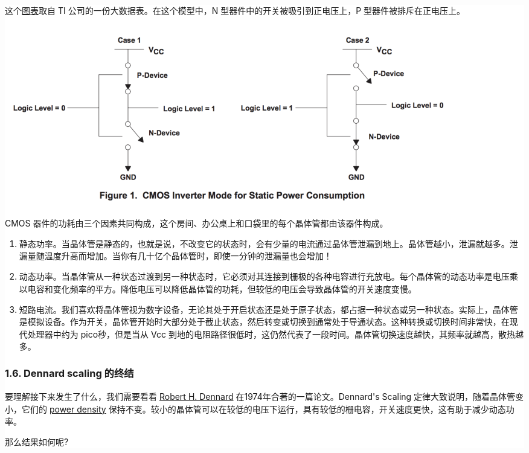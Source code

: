 
这个[图表](http://www.ti.com/lit/an/scaa035b/scaa035b.pdf)取自 TI 公司的一份大数据表。在这个模型中，N 型器件中的开关被吸引到正电压上，P 型器件被排斥在正电压上。

  

  
 ![](../../img/go/go-002.png) 

  

CMOS 器件的功耗由三个因素共同构成，这个房间、办公桌上和口袋里的每个晶体管都由该器件构成。

  

1.  静态功率。当晶体管是静态的，也就是说，不改变它的状态时，会有少量的电流通过晶体管泄漏到地上。晶体管越小，泄漏就越多。泄漏量随温度升高而增加。当你有几十亿个晶体管时，即使一分钟的泄漏量也会增加！

  

2.  动态功率。当晶体管从一种状态过渡到另一种状态时，它必须对其连接到栅极的各种电容进行充放电。每个晶体管的动态功率是电压乘以电容和变化频率的平方。降低电压可以降低晶体管的功耗，但较低的电压会导致晶体管的开关速度变慢。

  

3.  短路电流。我们喜欢将晶体管视为数字设备，无论其处于开启状态还是处于原子状态，都占据一种状态或另一种状态。实际上，晶体管是模拟设备。作为开关，晶体管开始时大部分处于截止状态，然后转变或切换到通常处于导通状态。这种转换或切换时间非常快，在现代处理器中约为 pico秒，但是当从 Vcc 到地的电阻路径很低时，这仍然代表了一段时间。晶体管切换速度越快，其频率就越高，散热越多。

  

  

### 1.6. Dennard scaling 的终结

  

要理解接下来发生了什么，我们需要看看 [Robert H. Dennard](https://en.wikipedia.org/wiki/Robert_H._Dennard)  在1974年合著的一篇论文。Dennard's Scaling 定律大致说明，随着晶体管变小，它们的 [power density](https://en.wikipedia.org/wiki/Power_density)  [](https://en.wikipedia.org/wiki/Power_density)保持不变。较小的晶体管可以在较低的电压下运行，具有较低的栅电容，开关速度更快，这有助于减少动态功率。

  

那么结果如何呢?

  
